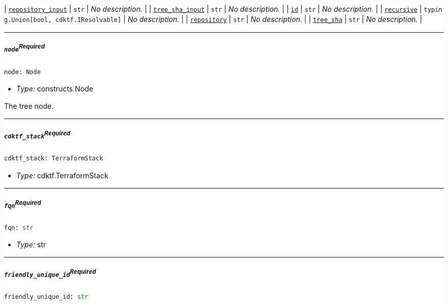 | <code><a href="#@cdktf/provider-github.dataGithubTree.DataGithubTree.property.repositoryInput">repository_input</a></code> | <code>str</code> | *No description.* |
| <code><a href="#@cdktf/provider-github.dataGithubTree.DataGithubTree.property.treeShaInput">tree_sha_input</a></code> | <code>str</code> | *No description.* |
| <code><a href="#@cdktf/provider-github.dataGithubTree.DataGithubTree.property.id">id</a></code> | <code>str</code> | *No description.* |
| <code><a href="#@cdktf/provider-github.dataGithubTree.DataGithubTree.property.recursive">recursive</a></code> | <code>typing.Union[bool, cdktf.IResolvable]</code> | *No description.* |
| <code><a href="#@cdktf/provider-github.dataGithubTree.DataGithubTree.property.repository">repository</a></code> | <code>str</code> | *No description.* |
| <code><a href="#@cdktf/provider-github.dataGithubTree.DataGithubTree.property.treeSha">tree_sha</a></code> | <code>str</code> | *No description.* |

---

##### `node`<sup>Required</sup> <a name="node" id="@cdktf/provider-github.dataGithubTree.DataGithubTree.property.node"></a>

```python
node: Node
```

- *Type:* constructs.Node

The tree node.

---

##### `cdktf_stack`<sup>Required</sup> <a name="cdktf_stack" id="@cdktf/provider-github.dataGithubTree.DataGithubTree.property.cdktfStack"></a>

```python
cdktf_stack: TerraformStack
```

- *Type:* cdktf.TerraformStack

---

##### `fqn`<sup>Required</sup> <a name="fqn" id="@cdktf/provider-github.dataGithubTree.DataGithubTree.property.fqn"></a>

```python
fqn: str
```

- *Type:* str

---

##### `friendly_unique_id`<sup>Required</sup> <a name="friendly_unique_id" id="@cdktf/provider-github.dataGithubTree.DataGithubTree.property.friendlyUniqueId"></a>

```python
friendly_unique_id: str
```
